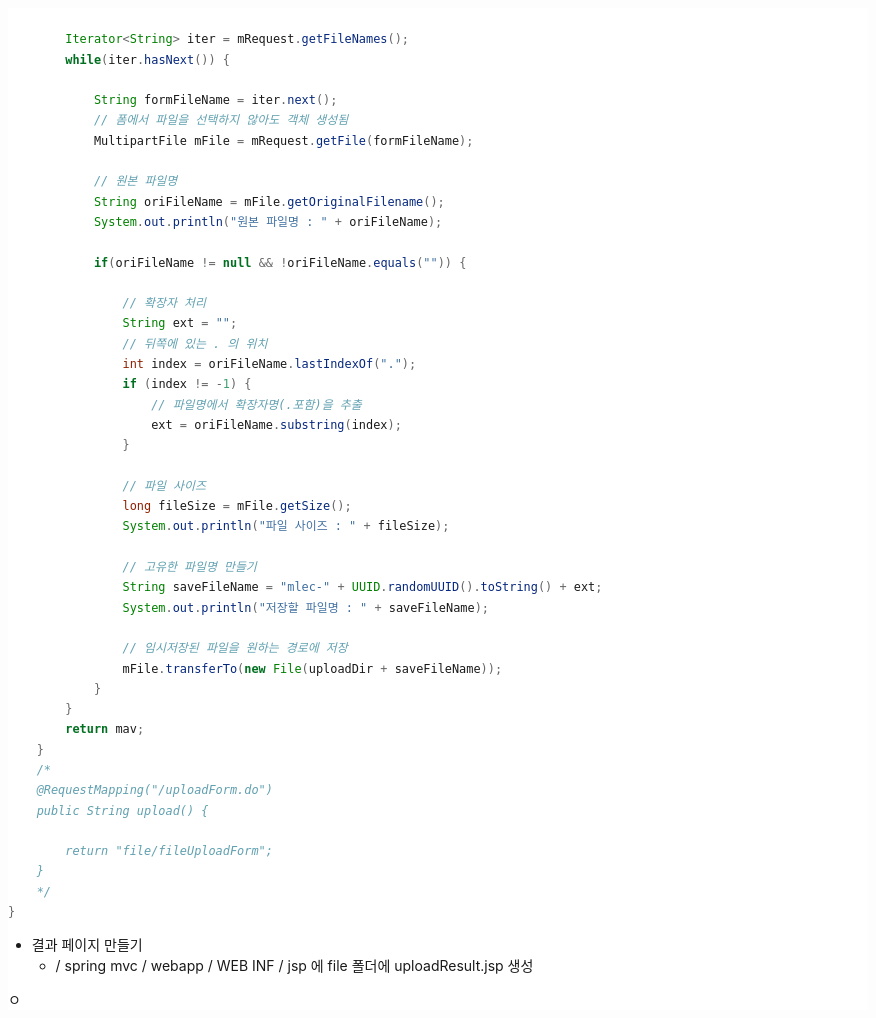 ```java
		
		Iterator<String> iter = mRequest.getFileNames();
		while(iter.hasNext()) {
			
			String formFileName = iter.next();
			// 폼에서 파일을 선택하지 않아도 객체 생성됨
			MultipartFile mFile = mRequest.getFile(formFileName);
			
			// 원본 파일명
			String oriFileName = mFile.getOriginalFilename();
			System.out.println("원본 파일명 : " + oriFileName);
			
			if(oriFileName != null && !oriFileName.equals("")) {
			
				// 확장자 처리
				String ext = "";
				// 뒤쪽에 있는 . 의 위치 
				int index = oriFileName.lastIndexOf(".");
				if (index != -1) {
					// 파일명에서 확장자명(.포함)을 추출
					ext = oriFileName.substring(index);
				}
				
				// 파일 사이즈
				long fileSize = mFile.getSize();
				System.out.println("파일 사이즈 : " + fileSize);
				
				// 고유한 파일명 만들기	
				String saveFileName = "mlec-" + UUID.randomUUID().toString() + ext;
				System.out.println("저장할 파일명 : " + saveFileName);
			
				// 임시저장된 파일을 원하는 경로에 저장
				mFile.transferTo(new File(uploadDir + saveFileName));
			} 
		} 
		return mav;
	}
	/*
	@RequestMapping("/uploadForm.do")
	public String upload() {
		
		return "file/fileUploadForm";
	}
	*/
}

```



- 결과 페이지 만들기
  - / spring mvc / webapp / WEB INF / jsp 에 file 폴더에 uploadResult.jsp 생성

```jsp

```


ㅇ
